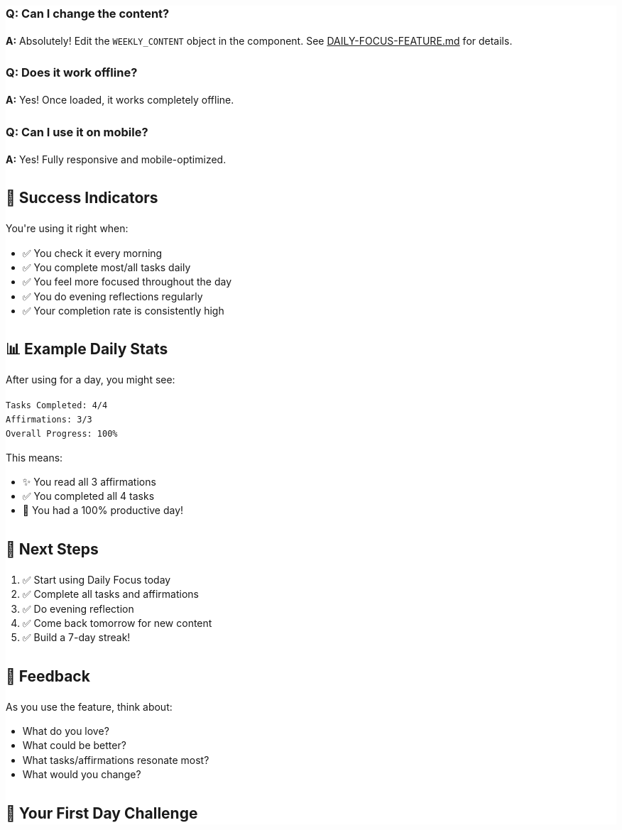### Q: Can I change the content?
**A:** Absolutely! Edit the `WEEKLY_CONTENT` object in the component. See [DAILY-FOCUS-FEATURE.md](./DAILY-FOCUS-FEATURE.md) for details.

### Q: Does it work offline?
**A:** Yes! Once loaded, it works completely offline.

### Q: Can I use it on mobile?
**A:** Yes! Fully responsive and mobile-optimized.

## 🎉 Success Indicators

You're using it right when:
- ✅ You check it every morning
- ✅ You complete most/all tasks daily
- ✅ You feel more focused throughout the day
- ✅ You do evening reflections regularly
- ✅ Your completion rate is consistently high

## 📊 Example Daily Stats

After using for a day, you might see:
```
Tasks Completed: 4/4
Affirmations: 3/3
Overall Progress: 100%
```

This means:
- ✨ You read all 3 affirmations
- ✅ You completed all 4 tasks
- 🎯 You had a 100% productive day!

## 🚀 Next Steps

1. ✅ Start using Daily Focus today
2. ✅ Complete all tasks and affirmations
3. ✅ Do evening reflection
4. ✅ Come back tomorrow for new content
5. ✅ Build a 7-day streak!

## 💬 Feedback

As you use the feature, think about:
- What do you love?
- What could be better?
- What tasks/affirmations resonate most?
- What would you change?

## 🎯 Your First Day Challenge
